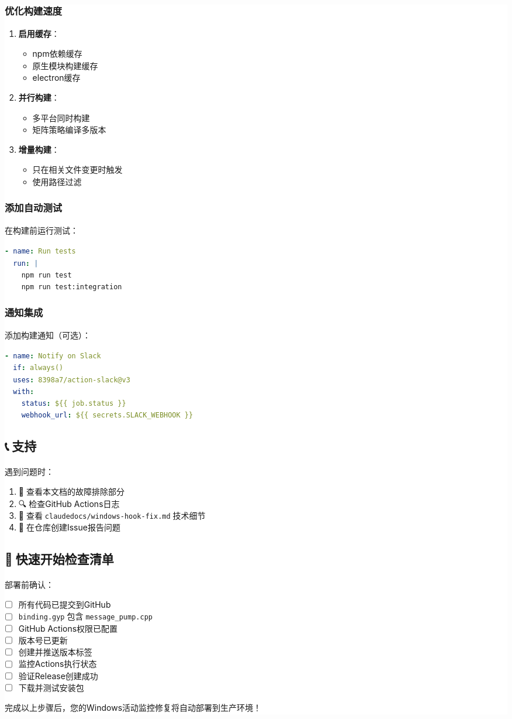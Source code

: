 ### 优化构建速度

1. **启用缓存**：
   - npm依赖缓存
   - 原生模块构建缓存
   - electron缓存

2. **并行构建**：
   - 多平台同时构建
   - 矩阵策略编译多版本

3. **增量构建**：
   - 只在相关文件变更时触发
   - 使用路径过滤

### 添加自动测试

在构建前运行测试：

```yaml
- name: Run tests
  run: |
    npm run test
    npm run test:integration
```

### 通知集成

添加构建通知（可选）：

```yaml
- name: Notify on Slack
  if: always()
  uses: 8398a7/action-slack@v3
  with:
    status: ${{ job.status }}
    webhook_url: ${{ secrets.SLACK_WEBHOOK }}
```

## 📞 支持

遇到问题时：

1. 📖 查看本文档的故障排除部分
2. 🔍 检查GitHub Actions日志
3. 📝 查看 `claudedocs/windows-hook-fix.md` 技术细节
4. 🐛 在仓库创建Issue报告问题

## 🎯 快速开始检查清单

部署前确认：

- [ ] 所有代码已提交到GitHub
- [ ] `binding.gyp` 包含 `message_pump.cpp`
- [ ] GitHub Actions权限已配置
- [ ] 版本号已更新
- [ ] 创建并推送版本标签
- [ ] 监控Actions执行状态
- [ ] 验证Release创建成功
- [ ] 下载并测试安装包

完成以上步骤后，您的Windows活动监控修复将自动部署到生产环境！
